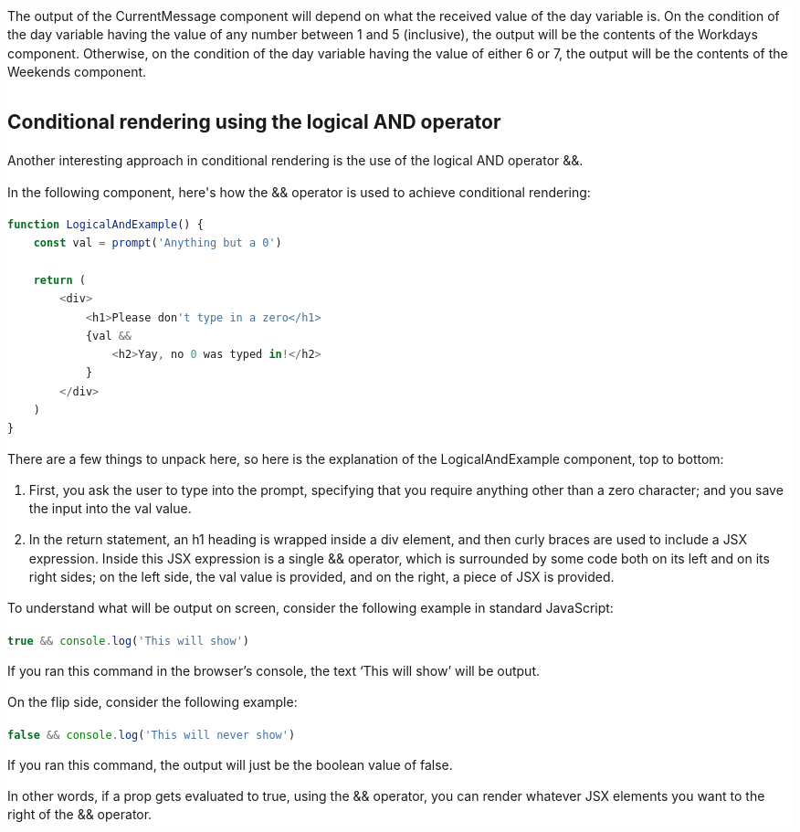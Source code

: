 The output of the CurrentMessage component will depend on what the received value of the day variable is. On the condition of the day variable having the value of any number between 1 and 5 (inclusive), the output will be the contents of the Workdays component. Otherwise, on the condition of the day variable having the value of either 6 or 7, the output will be the contents of the Weekends component.


## Conditional rendering using the logical AND operator

Another interesting approach in conditional rendering is the use of the logical AND operator &&.

In the following component, here's how the && operator is used to achieve conditional rendering:

```javascript
function LogicalAndExample() {
    const val = prompt('Anything but a 0')

    return (
        <div>
            <h1>Please don't type in a zero</h1>
            {val &&
                <h2>Yay, no 0 was typed in!</h2>
            }
        </div>
    )
}
```
There are a few things to unpack here, so here is the explanation of the LogicalAndExample component, top to bottom:

1. First, you ask the user to type into the prompt, specifying that you require anything other than a zero character; and you save the input into the val value.

2. In the return statement, an h1 heading is wrapped inside a div element, and then curly braces are used to include a JSX expression. Inside this JSX expression is a single && operator, which is surrounded by some code both on its left and on its right sides; on the left side, the val value is provided, and on the right, a piece of JSX is provided. 

To understand what will be output on screen, consider the following example in standard JavaScript:

```javascript
true && console.log('This will show')
```

If you ran this command in the browser’s console, the text ‘This will show’ will be output.

On the flip side, consider the following example:

```javascript
false && console.log('This will never show')
```

If you ran this command, the output will just be the boolean value of false.

In other words, if a prop gets evaluated to true, using the && operator, you can render whatever JSX elements you want to the right of the && operator.

